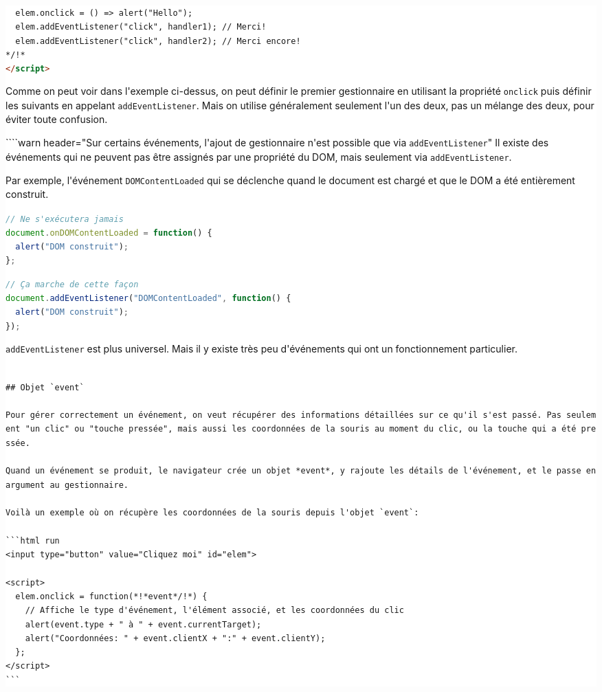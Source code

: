 ```html run no-beautify
  elem.onclick = () => alert("Hello");
  elem.addEventListener("click", handler1); // Merci!
  elem.addEventListener("click", handler2); // Merci encore!
*/!*
</script>
```

Comme on peut voir dans l'exemple ci-dessus, on peut définir le premier gestionnaire en utilisant la propriété `onclick` puis définir les suivants en appelant `addEventListener`. Mais on utilise généralement seulement l'un des deux, pas un mélange des deux, pour éviter toute confusion.

````warn header="Sur certains événements, l'ajout de gestionnaire n'est possible que via `addEventListener`"
Il existe des événements qui ne peuvent pas être assignés par une propriété du DOM, mais seulement via `addEventListener`.

Par exemple, l'événement `DOMContentLoaded` qui se déclenche quand le document est chargé et que le DOM a été entièrement construit.

```js
// Ne s'exécutera jamais
document.onDOMContentLoaded = function() {
  alert("DOM construit");
};
```

```js
// Ça marche de cette façon
document.addEventListener("DOMContentLoaded", function() {
  alert("DOM construit");
});
```
`addEventListener` est plus universel. Mais il y existe très peu d'événements qui ont un fonctionnement particulier.
````

## Objet `event`

Pour gérer correctement un événement, on veut récupérer des informations détaillées sur ce qu'il s'est passé. Pas seulement "un clic" ou "touche pressée", mais aussi les coordonnées de la souris au moment du clic, ou la touche qui a été pressée.

Quand un événement se produit, le navigateur crée un objet *event*, y rajoute les détails de l'événement, et le passe en argument au gestionnaire.

Voilà un exemple où on récupère les coordonnées de la souris depuis l'objet `event`:

```html run
<input type="button" value="Cliquez moi" id="elem">

<script>
  elem.onclick = function(*!*event*/!*) {
    // Affiche le type d'événement, l'élément associé, et les coordonnées du clic
    alert(event.type + " à " + event.currentTarget);
    alert("Coordonnées: " + event.clientX + ":" + event.clientY);
  };
</script>
```
